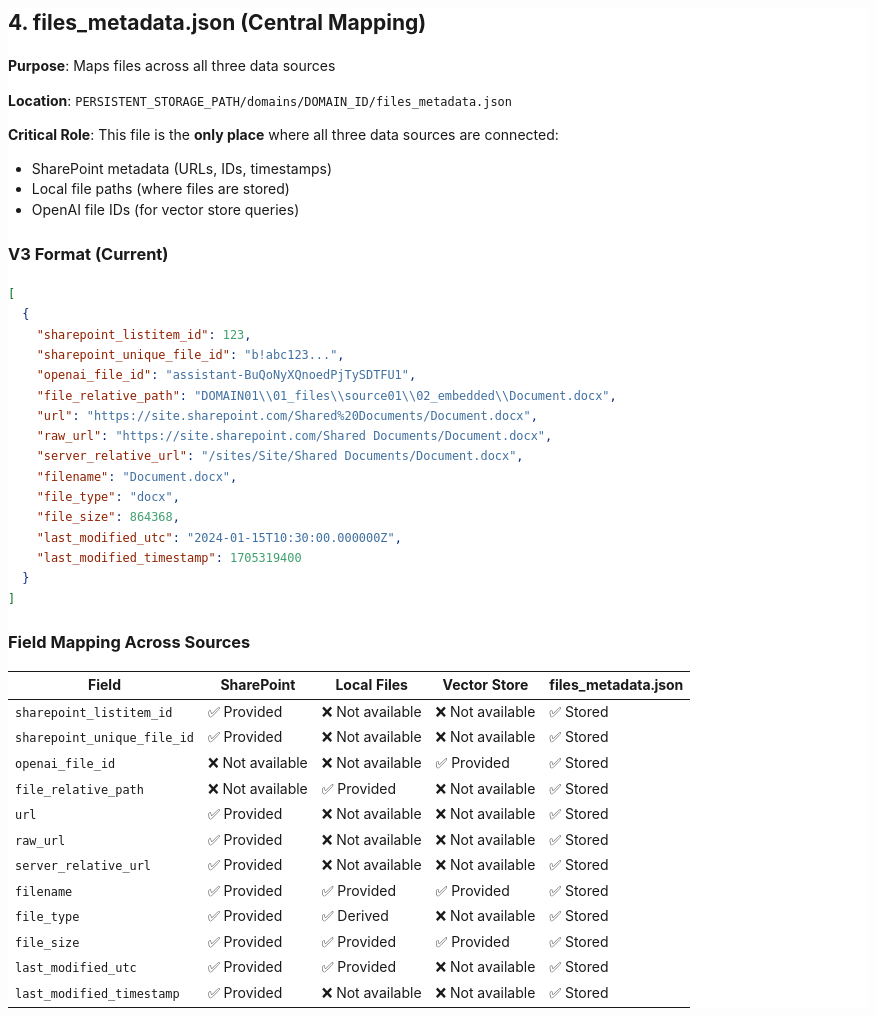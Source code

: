 ## 4. files_metadata.json (Central Mapping)

**Purpose**: Maps files across all three data sources

**Location**: `PERSISTENT_STORAGE_PATH/domains/DOMAIN_ID/files_metadata.json`

**Critical Role**: This file is the **only place** where all three data sources are connected:
- SharePoint metadata (URLs, IDs, timestamps)
- Local file paths (where files are stored)
- OpenAI file IDs (for vector store queries)

### V3 Format (Current)

```json
[
  {
    "sharepoint_listitem_id": 123,
    "sharepoint_unique_file_id": "b!abc123...",
    "openai_file_id": "assistant-BuQoNyXQnoedPjTySDTFU1",
    "file_relative_path": "DOMAIN01\\01_files\\source01\\02_embedded\\Document.docx",
    "url": "https://site.sharepoint.com/Shared%20Documents/Document.docx",
    "raw_url": "https://site.sharepoint.com/Shared Documents/Document.docx",
    "server_relative_url": "/sites/Site/Shared Documents/Document.docx",
    "filename": "Document.docx",
    "file_type": "docx",
    "file_size": 864368,
    "last_modified_utc": "2024-01-15T10:30:00.000000Z",
    "last_modified_timestamp": 1705319400
  }
]
```

### Field Mapping Across Sources

| Field | SharePoint | Local Files | Vector Store | files_metadata.json |
|-------|-----------|-------------|--------------|---------------------|
| `sharepoint_listitem_id` | ✅ Provided | ❌ Not available | ❌ Not available | ✅ Stored |
| `sharepoint_unique_file_id` | ✅ Provided | ❌ Not available | ❌ Not available | ✅ Stored |
| `openai_file_id` | ❌ Not available | ❌ Not available | ✅ Provided | ✅ Stored |
| `file_relative_path` | ❌ Not available | ✅ Provided | ❌ Not available | ✅ Stored |
| `url` | ✅ Provided | ❌ Not available | ❌ Not available | ✅ Stored |
| `raw_url` | ✅ Provided | ❌ Not available | ❌ Not available | ✅ Stored |
| `server_relative_url` | ✅ Provided | ❌ Not available | ❌ Not available | ✅ Stored |
| `filename` | ✅ Provided | ✅ Provided | ✅ Provided | ✅ Stored |
| `file_type` | ✅ Provided | ✅ Derived | ❌ Not available | ✅ Stored |
| `file_size` | ✅ Provided | ✅ Provided | ✅ Provided | ✅ Stored |
| `last_modified_utc` | ✅ Provided | ✅ Provided | ❌ Not available | ✅ Stored |
| `last_modified_timestamp` | ✅ Provided | ❌ Not available | ❌ Not available | ✅ Stored |
